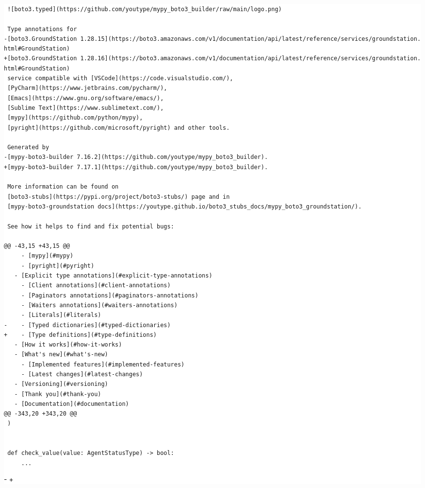 ```
 ![boto3.typed](https://github.com/youtype/mypy_boto3_builder/raw/main/logo.png)
 
 Type annotations for
-[boto3.GroundStation 1.28.15](https://boto3.amazonaws.com/v1/documentation/api/latest/reference/services/groundstation.html#GroundStation)
+[boto3.GroundStation 1.28.16](https://boto3.amazonaws.com/v1/documentation/api/latest/reference/services/groundstation.html#GroundStation)
 service compatible with [VSCode](https://code.visualstudio.com/),
 [PyCharm](https://www.jetbrains.com/pycharm/),
 [Emacs](https://www.gnu.org/software/emacs/),
 [Sublime Text](https://www.sublimetext.com/),
 [mypy](https://github.com/python/mypy),
 [pyright](https://github.com/microsoft/pyright) and other tools.
 
 Generated by
-[mypy-boto3-builder 7.16.2](https://github.com/youtype/mypy_boto3_builder).
+[mypy-boto3-builder 7.17.1](https://github.com/youtype/mypy_boto3_builder).
 
 More information can be found on
 [boto3-stubs](https://pypi.org/project/boto3-stubs/) page and in
 [mypy-boto3-groundstation docs](https://youtype.github.io/boto3_stubs_docs/mypy_boto3_groundstation/).
 
 See how it helps to find and fix potential bugs:
 
@@ -43,15 +43,15 @@
     - [mypy](#mypy)
     - [pyright](#pyright)
   - [Explicit type annotations](#explicit-type-annotations)
     - [Client annotations](#client-annotations)
     - [Paginators annotations](#paginators-annotations)
     - [Waiters annotations](#waiters-annotations)
     - [Literals](#literals)
-    - [Typed dictionaries](#typed-dictionaries)
+    - [Type definitions](#type-definitions)
   - [How it works](#how-it-works)
   - [What's new](#what's-new)
     - [Implemented features](#implemented-features)
     - [Latest changes](#latest-changes)
   - [Versioning](#versioning)
   - [Thank you](#thank-you)
   - [Documentation](#documentation)
@@ -343,20 +343,20 @@
 )
 
 
 def check_value(value: AgentStatusType) -> bool:
     ...
 ```
 
-<a id="typed-dictionaries"></a>
+<a id="type-definitions"></a>
 